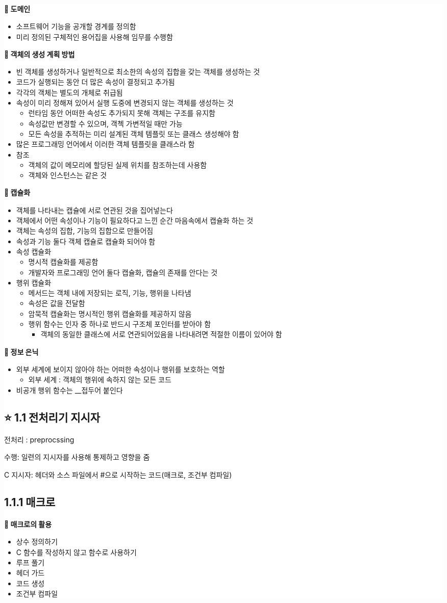 **💙 도메인**

- 소프트웨어 기능을 공개할 경계를 정의함
- 미리 정의된 구체적인 용어집을 사용해 임무를 수행함

**💙 객체의 생성 계획 방법**

- 빈 객체를 생성하거나 일반적으로 최소한의 속성의 집합을 갖는 객체를 생성하는 것
- 코드가 실행되는 동안 더 많은 속성이 결정되고 추가됨
- 각각의 객체는 별도의 개체로 취급됨
- 속성이 미리 정해져 있어서 실행 도중에 변경되지 않는 객체를 생성하는 것
    - 런타임 동안 어떠한 속성도 추가되지 못해 객체는 구조를 유지함
    - 속성값만 변경할 수 있으며, 객첵 가변적일 때만 가능
    - 모든 속성을 추적하는 미리 설계된 객체 템플릿 또는 클래스 생성해야 함
- 많은 프로그래밍 언어에서 이러한 객체 템플릿을 클래스라 함
- 참조
    - 객체의 값이 메모리에 할당된 실제 위치를 참조하는데 사용함
    - 객체와 인스턴스는 같은 것

**💙 캡슐화**

- 객체를 나타내는 캡슐에 서로 연관된 것을 집어넣는다
- 객체에서 어떤 속성이나 기능이 필요하다고 느낀 순간 마음속에서 캡슐화 하는 것
- 객체는 속성의 집합, 기능의 집합으로 만들어짐
- 속성과 기능 둘다 객체 캡슐로 캡슐화 되어야 함
- 속성 캡슐화
    - 명시적 캡슐화를 제공함
    - 개발자와 프로그래밍 언어 둘다 캡슐화, 캡슐의 존재를 안다는 것
- 행위 캡슐화
    - 메서드는 객체 내에 저장되는 로직, 기능, 행위을 나타냄
    - 속성은 값을 전달함
    - 암묵적 캡슐화는 명시적인 행위 캡슐화를 제공하지 않음
    - 행위 함수는 인자 중 하나로 반드시 구조체 포인터를 받아야 함
        - 객체의 동일한 클래스에 서로 연관되어있음을 나타내려면 적절한 이름이 있어야 함

**💙 정보 은닉**

- 외부 세계에 보이지 않아야 하는 어떠한 속성이나 행위를 보호하는 역할
    - 외부 세계 : 객체의 행위에 속하지 않는 모든 코드
- 비공개 행위 함수는 __접두어 붙인다


<h2> ⭐ 1.1 전처리기 지시자 </h2>

전처리 : preprocssing

수행: 일련의 지시자를 사용해 통제하고 영향을 줌

C 지시자: 헤더와 소스 파일에서 #으로 시작하는 코드(매크로, 조건부 컴파일)

## 1.1.1 매크로

**💙 매크로의 활용**

- 상수 정의하기
- C 함수를 작성하지 않고 함수로 사용하기
- 루프 풀기
- 헤더 가드
- 코드 생성
- 조건부 컴파일
